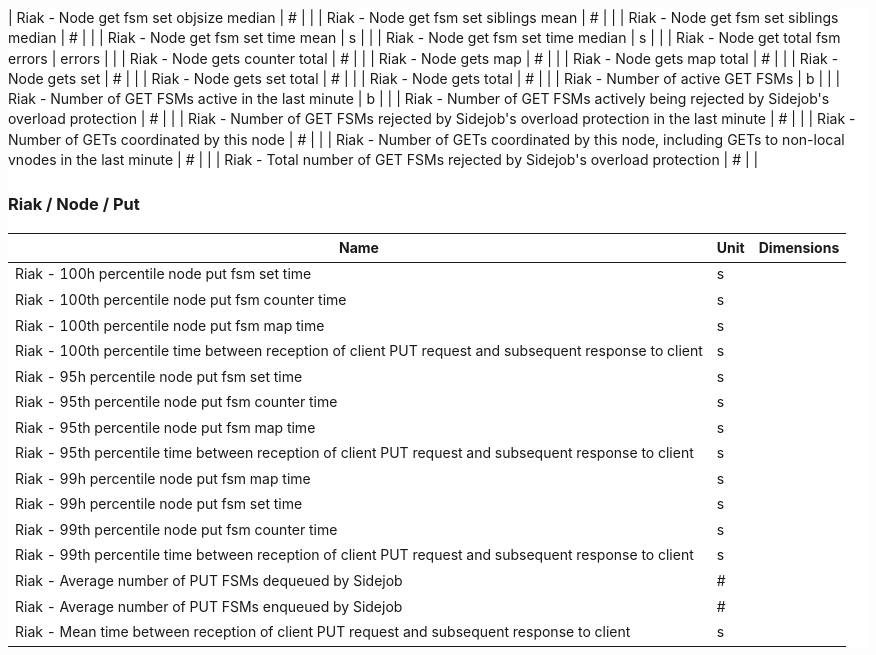 | Riak - Node get fsm set objsize median | # |  |
| Riak - Node get fsm set siblings mean | # |  |
| Riak - Node get fsm set siblings median | # |  |
| Riak - Node get fsm set time mean | s |  |
| Riak - Node get fsm set time median | s |  |
| Riak - Node get total fsm errors | errors |  |
| Riak - Node gets counter total | # |  |
| Riak - Node gets map | # |  |
| Riak - Node gets map total | # |  |
| Riak - Node gets set | # |  |
| Riak - Node gets set total | # |  |
| Riak - Node gets total | # |  |
| Riak - Number of active GET FSMs | b |  |
| Riak - Number of GET FSMs active in the last minute | b |  |
| Riak - Number of GET FSMs actively being rejected by Sidejob's overload protection | # |  |
| Riak - Number of GET FSMs rejected by Sidejob's overload protection in the last minute | # |  |
| Riak - Number of GETs coordinated by this node | # |  |
| Riak - Number of GETs coordinated by this node, including GETs to non-local vnodes in the last minute | # |  |
| Riak - Total number of GET FSMs rejected by Sidejob's overload protection | # |  |

### Riak / Node / Put 

| Name | Unit | Dimensions |
|------|------|------------|
| Riak - 100h percentile node put fsm set time | s |  |
| Riak - 100th percentile node put fsm counter time | s |  |
| Riak - 100th percentile node put fsm map time | s |  |
| Riak - 100th percentile time between reception of client PUT request and subsequent response to client | s |  |
| Riak - 95h percentile node put fsm set time | s |  |
| Riak - 95th percentile node put fsm counter time | s |  |
| Riak - 95th percentile node put fsm map time | s |  |
| Riak - 95th percentile time between reception of client PUT request and subsequent response to client | s |  |
| Riak - 99h percentile node put fsm map time | s |  |
| Riak - 99h percentile node put fsm set time | s |  |
| Riak - 99th percentile node put fsm counter time | s |  |
| Riak - 99th percentile time between reception of client PUT request and subsequent response to client | s |  |
| Riak - Average number of PUT FSMs dequeued by Sidejob | # |  |
| Riak - Average number of PUT FSMs enqueued by Sidejob | # |  |
| Riak - Mean time between reception of client PUT request and subsequent response to client | s |  |